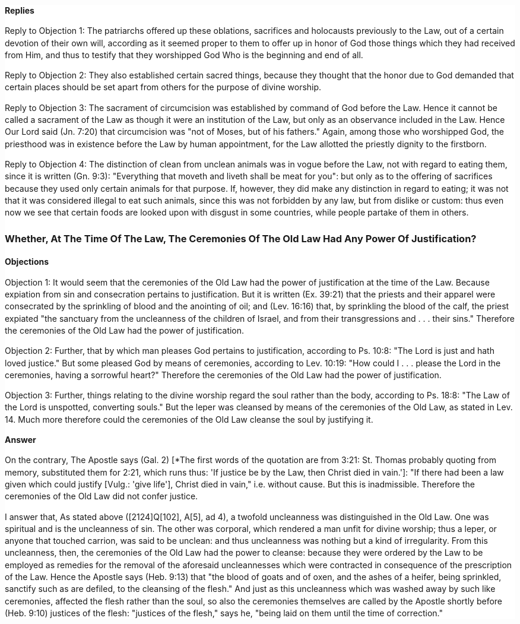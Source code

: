 **Replies**

Reply to Objection 1: The patriarchs offered up these oblations, sacrifices and holocausts previously to the Law, out of a certain devotion of their own will, according as it seemed proper to them to offer up in honor of God those things which they had received from Him, and thus to testify that they worshipped God Who is the beginning and end of all.

Reply to Objection 2: They also established certain sacred things, because they thought that the honor due to God demanded that certain places should be set apart from others for the purpose of divine worship.

Reply to Objection 3: The sacrament of circumcision was established by command of God before the Law. Hence it cannot be called a sacrament of the Law as though it were an institution of the Law, but only as an observance included in the Law. Hence Our Lord said (Jn. 7:20) that circumcision was "not of Moses, but of his fathers." Again, among those who worshipped God, the priesthood was in existence before the Law by human appointment, for the Law allotted the priestly dignity to the firstborn.

Reply to Objection 4: The distinction of clean from unclean animals was in vogue before the Law, not with regard to eating them, since it is written (Gn. 9:3): "Everything that moveth and liveth shall be meat for you": but only as to the offering of sacrifices because they used only certain animals for that purpose. If, however, they did make any distinction in regard to eating; it was not that it was considered illegal to eat such animals, since this was not forbidden by any law, but from dislike or custom: thus even now we see that certain foods are looked upon with disgust in some countries, while people partake of them in others.
### Whether, At The Time Of The Law, The Ceremonies Of The Old Law Had Any Power Of Justification?

**Objections**

Objection 1: It would seem that the ceremonies of the Old Law had the power of justification at the time of the Law. Because expiation from sin and consecration pertains to justification. But it is written (Ex. 39:21) that the priests and their apparel were consecrated by the sprinkling of blood and the anointing of oil; and (Lev. 16:16) that, by sprinkling the blood of the calf, the priest expiated "the sanctuary from the uncleanness of the children of Israel, and from their transgressions and . . . their sins." Therefore the ceremonies of the Old Law had the power of justification.

Objection 2: Further, that by which man pleases God pertains to justification, according to Ps. 10:8: "The Lord is just and hath loved justice." But some pleased God by means of ceremonies, according to Lev. 10:19: "How could I . . . please the Lord in the ceremonies, having a sorrowful heart?" Therefore the ceremonies of the Old Law had the power of justification.

Objection 3: Further, things relating to the divine worship regard the soul rather than the body, according to Ps. 18:8: "The Law of the Lord is unspotted, converting souls." But the leper was cleansed by means of the ceremonies of the Old Law, as stated in Lev. 14. Much more therefore could the ceremonies of the Old Law cleanse the soul by justifying it.

**Answer**

On the contrary, The Apostle says (Gal. 2) [*The first words of the quotation are from 3:21: St. Thomas probably quoting from memory, substituted them for 2:21, which runs thus: 'If justice be by the Law, then Christ died in vain.']: "If there had been a law given which could justify [Vulg.: 'give life'], Christ died in vain," i.e. without cause. But this is inadmissible. Therefore the ceremonies of the Old Law did not confer justice.

I answer that, As stated above ([2124]Q[102], A[5], ad 4), a twofold uncleanness was distinguished in the Old Law. One was spiritual and is the uncleanness of sin. The other was corporal, which rendered a man unfit for divine worship; thus a leper, or anyone that touched carrion, was said to be unclean: and thus uncleanness was nothing but a kind of irregularity. From this uncleanness, then, the ceremonies of the Old Law had the power to cleanse: because they were ordered by the Law to be employed as remedies for the removal of the aforesaid uncleannesses which were contracted in consequence of the prescription of the Law. Hence the Apostle says (Heb. 9:13) that "the blood of goats and of oxen, and the ashes of a heifer, being sprinkled, sanctify such as are defiled, to the cleansing of the flesh." And just as this uncleanness which was washed away by such like ceremonies, affected the flesh rather than the soul, so also the ceremonies themselves are called by the Apostle shortly before (Heb. 9:10) justices of the flesh: "justices of the flesh," says he, "being laid on them until the time of correction."
